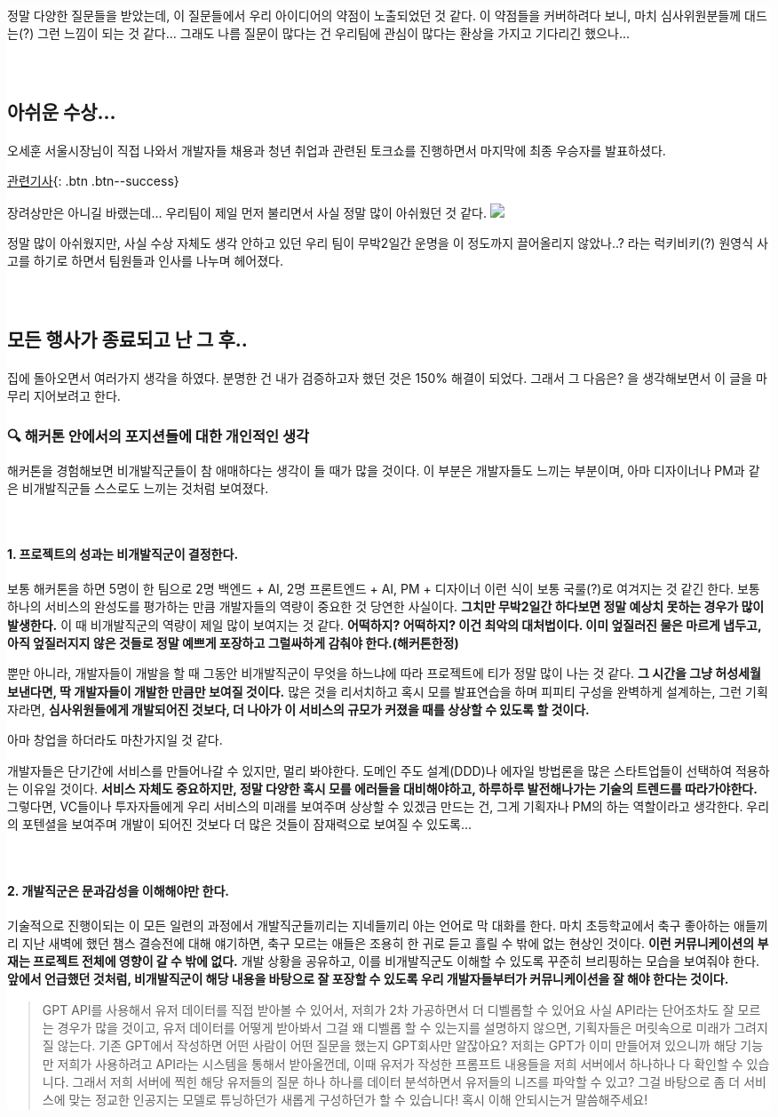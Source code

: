 정말 다양한 질문들을 받았는데, 이 질문들에서 우리 아이디어의 약점이 노출되었던 것 같다. 이 약점들을 커버하려다 보니, 마치 심사위원분들께 대드는(?) 그런 느낌이 되는 것 같다... 그래도 나름 질문이 많다는 건 우리팀에 관심이 많다는 환상을 가지고 기다리긴 했으나...


 <br/>

## 아쉬운 수상...

오세훈 서울시장님이 직접 나와서 개발자들 채용과 청년 취업과 관련된 토크쇼를 진행하면서 마지막에 최종 우승자를 발표하셨다. 

[관련기사](https://www.yna.co.kr/view/AKR20240802119700004?section=search){: .btn .btn--success}

장려상만은 아니길 바랬는데... 우리팀이 제일 먼저 불리면서 사실 정말 많이 아쉬웠던 것 같다.
![]({{site.url}}/images/2024-08-03-sesac-hackathon/Team.JPG)

정말 많이 아쉬웠지만, 사실 수상 자체도 생각 안하고 있던 우리 팀이 무박2일간 운명을 이 정도까지 끌어올리지 않았나..? 라는 럭키비키(?) 원영식 사고를 하기로 하면서 팀원들과 인사를 나누며 헤어졌다.


 <br/>

## 모든 행사가 종료되고 난 그 후..

집에 돌아오면서 여러가지 생각을 하였다. 분명한 건 내가 검증하고자 했던 것은 150% 해결이 되었다. 그래서 그 다음은? 을 생각해보면서 이 글을 마무리 지어보려고 한다.

### 🔍 해커톤 안에서의 포지션들에 대한 개인적인 생각

해커톤을 경험해보면 비개발직군들이 참 애매하다는 생각이 들 때가 많을 것이다. 이 부분은 개발자들도 느끼는 부분이며, 아마 디자이너나 PM과 같은 비개발직군들 스스로도 느끼는 것처럼 보여졌다. 

<Br/>

#### 1. 프로젝트의 성과는 비개발직군이 결정한다.
보통 해커톤을 하면 5명이 한 팀으로 2명 백엔드 + AI, 2명 프론트엔드 + AI, PM + 디자이너 이런 식이 보통 국룰(?)로 여겨지는 것 같긴 한다. 보통 하나의 서비스의 완성도를 평가하는 만큼 개발자들의 역량이 중요한 것 당연한 사실이다. **그치만 무박2일간 하다보면 정말 예상치 못하는 경우가 많이 발생한다.** 이 때 비개발직군의 역량이 제일 많이 보여지는 것 같다. **어떡하지? 어떡하지? 이건 최악의 대처법이다. 이미 엎질러진 물은 마르게 냅두고, 아직 엎질러지지 않은 것들로 정말 예쁘게 포장하고 그럴싸하게 감춰야 한다.(해커톤한정)** 

뿐만 아니라, 개발자들이 개발을 할 때 그동안 비개발직군이 무엇을 하느냐에 따라 프로젝트에 티가 정말 많이 나는 것 같다. **그 시간을 그냥 허성세월 보낸다면, 딱 개발자들이 개발한 만큼만 보여질 것이다.** 많은 것을 리서치하고 혹시 모를 발표연습을 하며 피피티 구성을 완벽하게 설계하는, 그런 기획자라면, **심사위원들에게 개발되어진 것보다, 더 나아가 이 서비스의 규모가 커졌을 때를 상상할 수 있도록 할 것이다.**

아마 창업을 하더라도 마찬가지일 것 같다.

개발자들은 단기간에 서비스를 만들어나갈 수 있지만, 멀리 봐야한다. 도메인 주도 설계(DDD)나 에자일 방법론을 많은 스타트업들이 선택하여 적용하는 이유일 것이다. **서비스 자체도 중요하지만, 정말 다양한 혹시 모를 에러들을 대비해야하고, 하루하루 발전해나가는 기술의 트렌드를 따라가야한다.** 그렇다면, VC들이나 투자자들에게 우리 서비스의 미래를 보여주며 상상할 수 있겠금 만드는 건, 그게 기획자나 PM의 하는 역할이라고 생각한다. 우리의 포텐셜을 보여주며 개발이 되어진 것보다 더 많은 것들이 잠재력으로 보여질 수 있도록...

<Br/>

#### 2. 개발직군은 문과감성을 이해해야만 한다.
기술적으로 진행이되는 이 모든 일련의 과정에서 개발직군들끼리는 지네들끼리 아는 언어로 막 대화를 한다. 마치 초등학교에서 축구 좋아하는 애들끼리 지난 새벽에 했던 챔스 결승전에 대해 얘기하면, 축구 모르는 애들은 조용히 한 귀로 듣고 흘릴 수 밖에 없는 현상인 것이다. **이런 커뮤니케이션의 부재는 프로젝트 전체에 영향이 갈 수 밖에 없다.** 개발 상황을 공유하고, 이를 비개발직군도 이해할 수 있도록 꾸준히 브리핑하는 모습을 보여줘야 한다. **앞에서 언급했던 것처럼, 비개발직군이 해당 내용을 바탕으로 잘 포장할 수 있도록 우리 개발자들부터가 커뮤니케이션을 잘 해야 한다는 것이다.**
> GPT API를 사용해서 유저 데이터를 직접 받아볼 수 있어서, 저희가 2차 가공하면서 더 디벨롭할 수 있어요
사실 API라는 단어조차도 잘 모르는 경우가 많을 것이고, 유저 데이터를 어떻게 받아봐서 그걸 왜 디벨롭 할 수 있는지를 설명하지 않으면, 기획자들은 머릿속으로 미래가 그려지질 않는다.
> 기존 GPT에서 작성하면 어떤 사람이 어떤 질문을 했는지 GPT회사만 알잖아요? 저희는 GPT가 이미 만들어져 있으니까 해당 기능만 저희가 사용하려고 API라는 시스템을 통해서 받아올껀데, 이때 유저가 작성한 프롬프트 내용들을 저희 서버에서 하나하나 다 확인할 수 있습니다. 그래서 저희 서버에 찍힌 해당 유저들의 질문 하나 하나를 데이터 분석하면서 유저들의 니즈를 파악할 수 있고? 그걸 바탕으로 좀 더 서비스에 맞는 정교한 인공지는 모델로 튜닝하던가 새롭게 구성하던가 할 수 있습니다! 혹시 이해 안되시는거 말씀해주세요!
